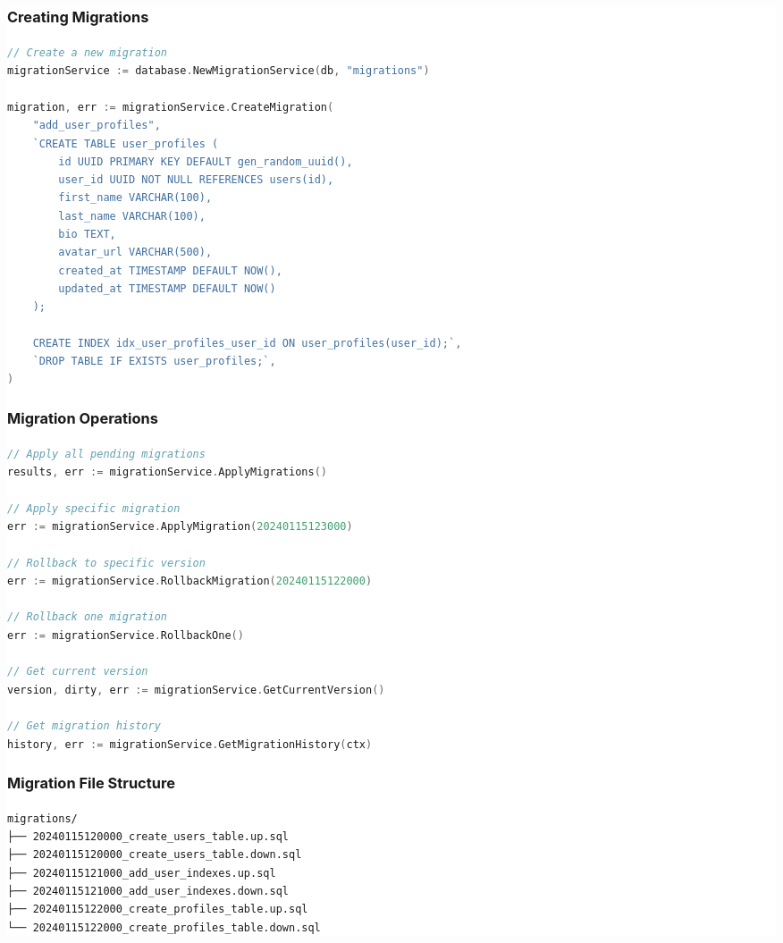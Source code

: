 ### Creating Migrations

```go
// Create a new migration
migrationService := database.NewMigrationService(db, "migrations")

migration, err := migrationService.CreateMigration(
    "add_user_profiles",
    `CREATE TABLE user_profiles (
        id UUID PRIMARY KEY DEFAULT gen_random_uuid(),
        user_id UUID NOT NULL REFERENCES users(id),
        first_name VARCHAR(100),
        last_name VARCHAR(100),
        bio TEXT,
        avatar_url VARCHAR(500),
        created_at TIMESTAMP DEFAULT NOW(),
        updated_at TIMESTAMP DEFAULT NOW()
    );
    
    CREATE INDEX idx_user_profiles_user_id ON user_profiles(user_id);`,
    `DROP TABLE IF EXISTS user_profiles;`,
)
```

### Migration Operations

```go
// Apply all pending migrations
results, err := migrationService.ApplyMigrations()

// Apply specific migration
err := migrationService.ApplyMigration(20240115123000)

// Rollback to specific version
err := migrationService.RollbackMigration(20240115122000)

// Rollback one migration
err := migrationService.RollbackOne()

// Get current version
version, dirty, err := migrationService.GetCurrentVersion()

// Get migration history
history, err := migrationService.GetMigrationHistory(ctx)
```

### Migration File Structure

```
migrations/
├── 20240115120000_create_users_table.up.sql
├── 20240115120000_create_users_table.down.sql
├── 20240115121000_add_user_indexes.up.sql
├── 20240115121000_add_user_indexes.down.sql
├── 20240115122000_create_profiles_table.up.sql
└── 20240115122000_create_profiles_table.down.sql
```
